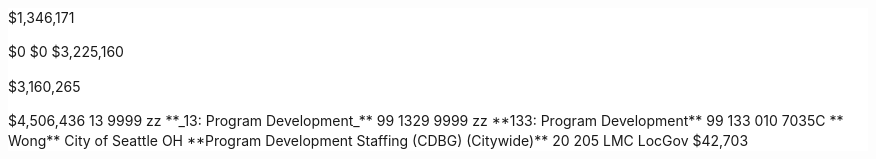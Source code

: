 $1,346,171

</td><td>$0

</td><td>$0

</td><td>$3,225,160
   
$3,160,265

</td><td>$4,506,436

</td></tr><tr><td>13

</td><td>9999

</td><td>zz

</td><td>**_13: Program Development_**

</td><td>99

</td><td>

</td><td>

</td><td>

</td><td>

</td><td>

</td></tr><tr><td>1329

</td><td>9999

</td><td>zz

</td><td>**133: Program Development**

</td><td>99

</td><td>

</td><td>

</td><td>

</td><td>

</td><td>

</td></tr><tr><td>133 010

</td><td>7035C ** Wong**

</td><td>City of Seattle OH

</td><td>**Program Development Staffing (CDBG) (Citywide)**

</td><td>20 205 LMC LocGov

</td><td>$42,703

</td><td>
